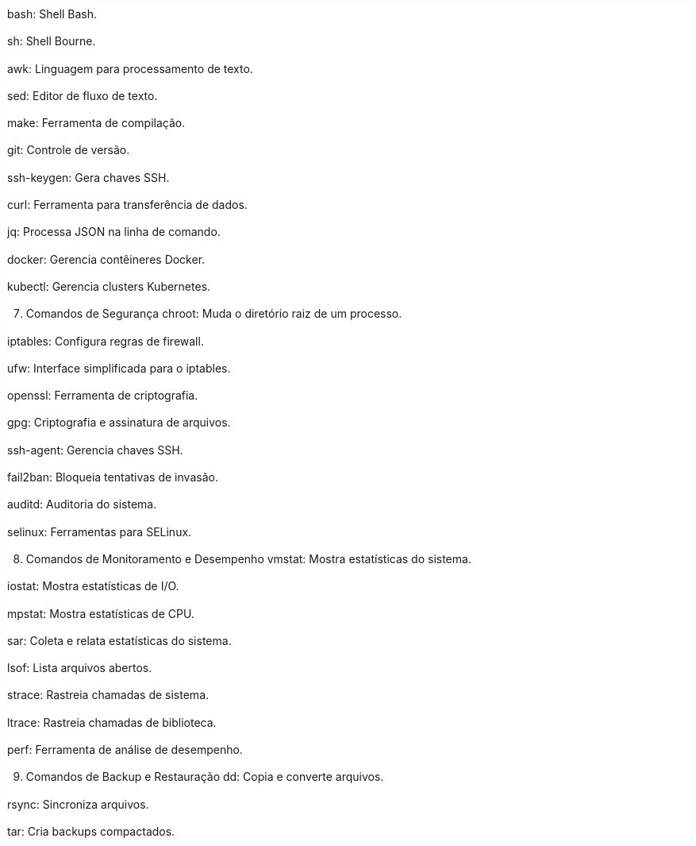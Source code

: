 bash: Shell Bash.

sh: Shell Bourne.

awk: Linguagem para processamento de texto.

sed: Editor de fluxo de texto.

make: Ferramenta de compilação.

git: Controle de versão.

ssh-keygen: Gera chaves SSH.

curl: Ferramenta para transferência de dados.

jq: Processa JSON na linha de comando.

docker: Gerencia contêineres Docker.

kubectl: Gerencia clusters Kubernetes.

7. Comandos de Segurança
chroot: Muda o diretório raiz de um processo.

iptables: Configura regras de firewall.

ufw: Interface simplificada para o iptables.

openssl: Ferramenta de criptografia.

gpg: Criptografia e assinatura de arquivos.

ssh-agent: Gerencia chaves SSH.

fail2ban: Bloqueia tentativas de invasão.

auditd: Auditoria do sistema.

selinux: Ferramentas para SELinux.

8. Comandos de Monitoramento e Desempenho
vmstat: Mostra estatísticas do sistema.

iostat: Mostra estatísticas de I/O.

mpstat: Mostra estatísticas de CPU.

sar: Coleta e relata estatísticas do sistema.

lsof: Lista arquivos abertos.

strace: Rastreia chamadas de sistema.

ltrace: Rastreia chamadas de biblioteca.

perf: Ferramenta de análise de desempenho.

9. Comandos de Backup e Restauração
dd: Copia e converte arquivos.

rsync: Sincroniza arquivos.

tar: Cria backups compactados.
